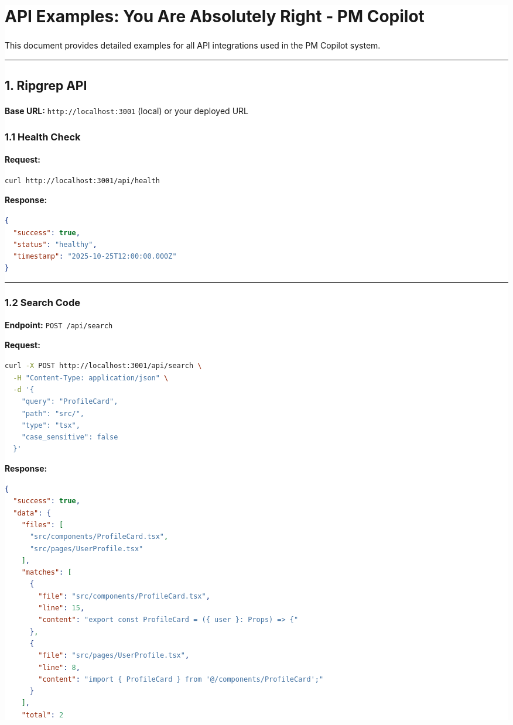 # API Examples: You Are Absolutely Right - PM Copilot

This document provides detailed examples for all API integrations used in the PM Copilot system.

---

## 1. Ripgrep API

**Base URL:** `http://localhost:3001` (local) or your deployed URL

### 1.1 Health Check

**Request:**
```bash
curl http://localhost:3001/api/health
```

**Response:**
```json
{
  "success": true,
  "status": "healthy",
  "timestamp": "2025-10-25T12:00:00.000Z"
}
```

---

### 1.2 Search Code

**Endpoint:** `POST /api/search`

**Request:**
```bash
curl -X POST http://localhost:3001/api/search \
  -H "Content-Type: application/json" \
  -d '{
    "query": "ProfileCard",
    "path": "src/",
    "type": "tsx",
    "case_sensitive": false
  }'
```

**Response:**
```json
{
  "success": true,
  "data": {
    "files": [
      "src/components/ProfileCard.tsx",
      "src/pages/UserProfile.tsx"
    ],
    "matches": [
      {
        "file": "src/components/ProfileCard.tsx",
        "line": 15,
        "content": "export const ProfileCard = ({ user }: Props) => {"
      },
      {
        "file": "src/pages/UserProfile.tsx",
        "line": 8,
        "content": "import { ProfileCard } from '@/components/ProfileCard';"
      }
    ],
    "total": 2
```